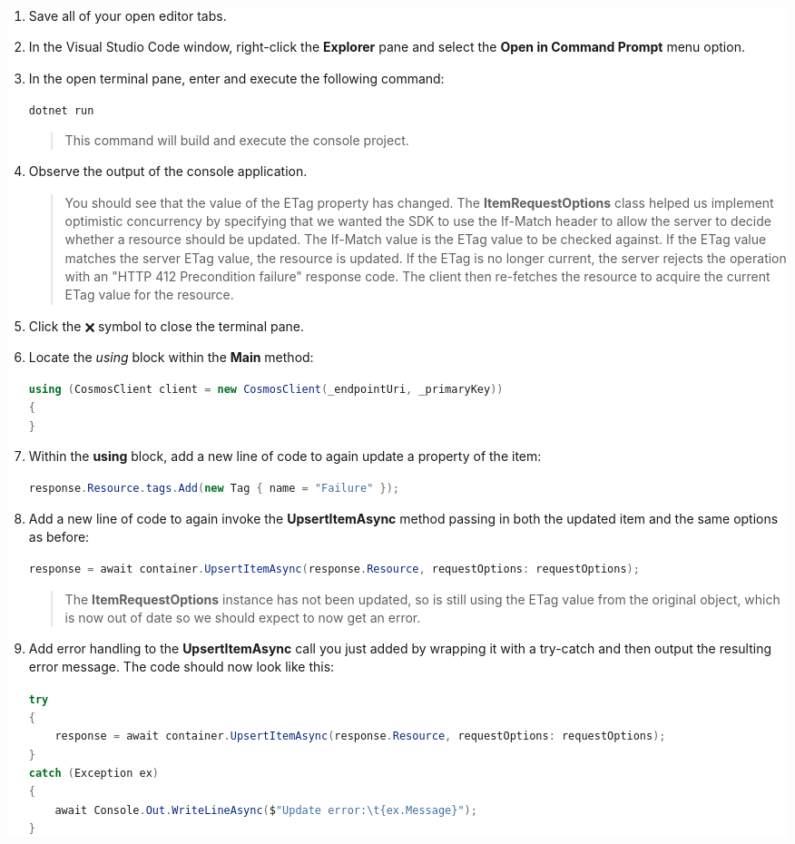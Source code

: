 1. Save all of your open editor tabs.

1. In the Visual Studio Code window, right-click the **Explorer** pane and select the **Open in Command Prompt** menu option.

1. In the open terminal pane, enter and execute the following command:

   ```sh
   dotnet run
   ```

   > This command will build and execute the console project.

1. Observe the output of the console application.

   > You should see that the value of the ETag property has changed. The **ItemRequestOptions** class helped us implement optimistic concurrency by specifying that we wanted the SDK to use the If-Match header to allow the server to decide whether a resource should be updated. The If-Match value is the ETag value to be checked against. If the ETag value matches the server ETag value, the resource is updated. If the ETag is no longer current, the server rejects the operation with an "HTTP 412 Precondition failure" response code. The client then re-fetches the resource to acquire the current ETag value for the resource.

1. Click the **🗙** symbol to close the terminal pane.

1. Locate the _using_ block within the **Main** method:

   ```csharp
   using (CosmosClient client = new CosmosClient(_endpointUri, _primaryKey))
   {
   }
   ```

1. Within the **using** block, add a new line of code to again update a property of the item:

   ```csharp
   response.Resource.tags.Add(new Tag { name = "Failure" });
   ```

1. Add a new line of code to again invoke the **UpsertItemAsync** method passing in both the updated item and the same options as before:

   ```csharp
   response = await container.UpsertItemAsync(response.Resource, requestOptions: requestOptions);
   ```

   > The **ItemRequestOptions** instance has not been updated, so is still using the ETag value from the original object, which is now out of date so we should expect to now get an error.

1. Add error handling to the **UpsertItemAsync** call you just added by wrapping it with a try-catch and then output the resulting error message. The code should now look like this:

   ```csharp
   try
   {
       response = await container.UpsertItemAsync(response.Resource, requestOptions: requestOptions);
   }
   catch (Exception ex)
   {
       await Console.Out.WriteLineAsync($"Update error:\t{ex.Message}");
   }
   ```
